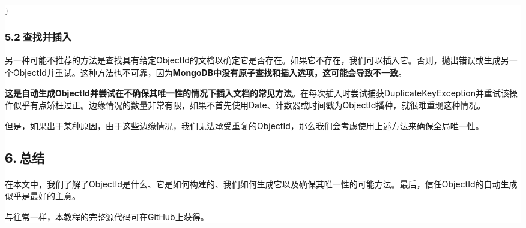 ```java
}
```

### 5.2 查找并插入

另一种可能不推荐的方法是查找具有给定ObjectId的文档以确定它是否存在。如果它不存在，我们可以插入它。否则，抛出错误或生成另一个ObjectId并重试。这种方法也不可靠，因为**MongoDB中没有原子查找和插入选项，这可能会导致不一致**。

**这是自动生成ObjectId并尝试在不确保其唯一性的情况下插入文档的常见方法**。在每次插入时尝试捕获DuplicateKeyException并重试该操作似乎有点矫枉过正。边缘情况的数量非常有限，如果不首先使用Date、计数器或时间戳为ObjectId播种，就很难重现这种情况。

但是，如果出于某种原因，由于这些边缘情况，我们无法承受重复的ObjectId，那么我们会考虑使用上述方法来确保全局唯一性。

## 6. 总结

在本文中，我们了解了ObjectId是什么、它是如何构建的、我们如何生成它以及确保其唯一性的可能方法。最后，信任ObjectId的自动生成似乎是最好的主意。

与往常一样，本教程的完整源代码可在[GitHub](https://github.com/tuyucheng7/taketoday-tutorial4j/tree/master/spring-data-modules)上获得。